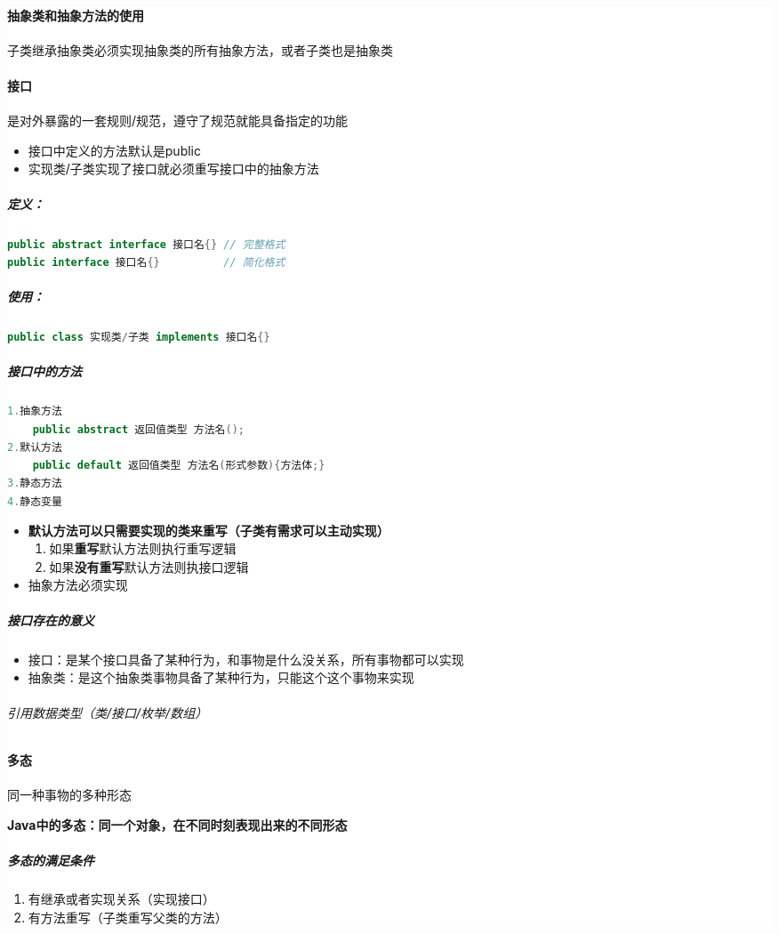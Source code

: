 #### 抽象类和抽象方法的使用

子类继承抽象类必须实现抽象类的所有抽象方法，或者子类也是抽象类

#### 接口

是对外暴露的一套规则/规范，遵守了规范就能具备指定的功能

- 接口中定义的方法默认是public
- 实现类/子类实现了接口就必须重写接口中的抽象方法

##### 定义：

```java
public abstract interface 接口名{} // 完整格式
public interface 接口名{}			// 简化格式
```

##### 使用：

```java
public class 实现类/子类 implements 接口名{}
```

##### 接口中的方法

```java
1.抽象方法
	public abstract 返回值类型 方法名();
2.默认方法
	public default 返回值类型 方法名(形式参数){方法体;}
3.静态方法
4.静态变量
```

- **默认方法可以只需要实现的类来重写（子类有需求可以主动实现）**
  1. 如果**重写**默认方法则执行重写逻辑
  2. 如果**没有重写**默认方法则执接口逻辑
- 抽象方法必须实现

##### 接口存在的意义

- 接口：是某个接口具备了某种行为，和事物是什么没关系，所有事物都可以实现
- 抽象类：是这个抽象类事物具备了某种行为，只能这个这个事物来实现

###### 引用数据类型（类/接口/枚举/数组）

#### 多态

同一种事物的多种形态

**Java中的多态：同一个对象，在不同时刻表现出来的不同形态**

##### 多态的满足条件

1. 有继承或者实现关系（实现接口）
2. 有方法重写（子类重写父类的方法）
